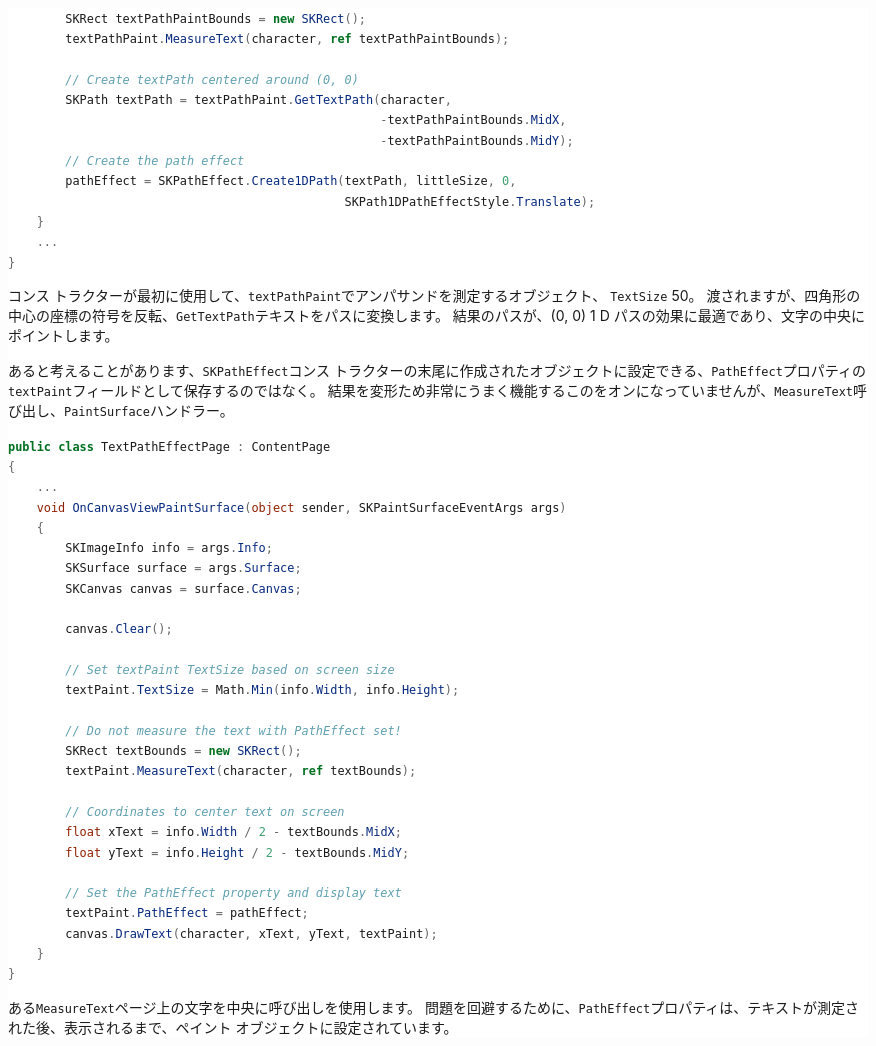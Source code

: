 ```csharp
        SKRect textPathPaintBounds = new SKRect();
        textPathPaint.MeasureText(character, ref textPathPaintBounds);

        // Create textPath centered around (0, 0)
        SKPath textPath = textPathPaint.GetTextPath(character,
                                                    -textPathPaintBounds.MidX,
                                                    -textPathPaintBounds.MidY);
        // Create the path effect
        pathEffect = SKPathEffect.Create1DPath(textPath, littleSize, 0,
                                               SKPath1DPathEffectStyle.Translate);
    }
    ...
}
```

コンス トラクターが最初に使用して、`textPathPaint`でアンパサンドを測定するオブジェクト、 `TextSize` 50。 渡されますが、四角形の中心の座標の符号を反転、`GetTextPath`テキストをパスに変換します。 結果のパスが、(0, 0) 1 D パスの効果に最適であり、文字の中央にポイントします。

あると考えることがあります、`SKPathEffect`コンス トラクターの末尾に作成されたオブジェクトに設定できる、`PathEffect`プロパティの`textPaint`フィールドとして保存するのではなく。 結果を変形ため非常にうまく機能するこのをオンになっていませんが、`MeasureText`呼び出し、`PaintSurface`ハンドラー。

```csharp
public class TextPathEffectPage : ContentPage
{
    ...
    void OnCanvasViewPaintSurface(object sender, SKPaintSurfaceEventArgs args)
    {
        SKImageInfo info = args.Info;
        SKSurface surface = args.Surface;
        SKCanvas canvas = surface.Canvas;

        canvas.Clear();

        // Set textPaint TextSize based on screen size
        textPaint.TextSize = Math.Min(info.Width, info.Height);

        // Do not measure the text with PathEffect set!
        SKRect textBounds = new SKRect();
        textPaint.MeasureText(character, ref textBounds);

        // Coordinates to center text on screen
        float xText = info.Width / 2 - textBounds.MidX;
        float yText = info.Height / 2 - textBounds.MidY;

        // Set the PathEffect property and display text
        textPaint.PathEffect = pathEffect;
        canvas.DrawText(character, xText, yText, textPaint);
    }
}
```

ある`MeasureText`ページ上の文字を中央に呼び出しを使用します。 問題を回避するために、`PathEffect`プロパティは、テキストが測定された後、表示されるまで、ペイント オブジェクトに設定されています。

